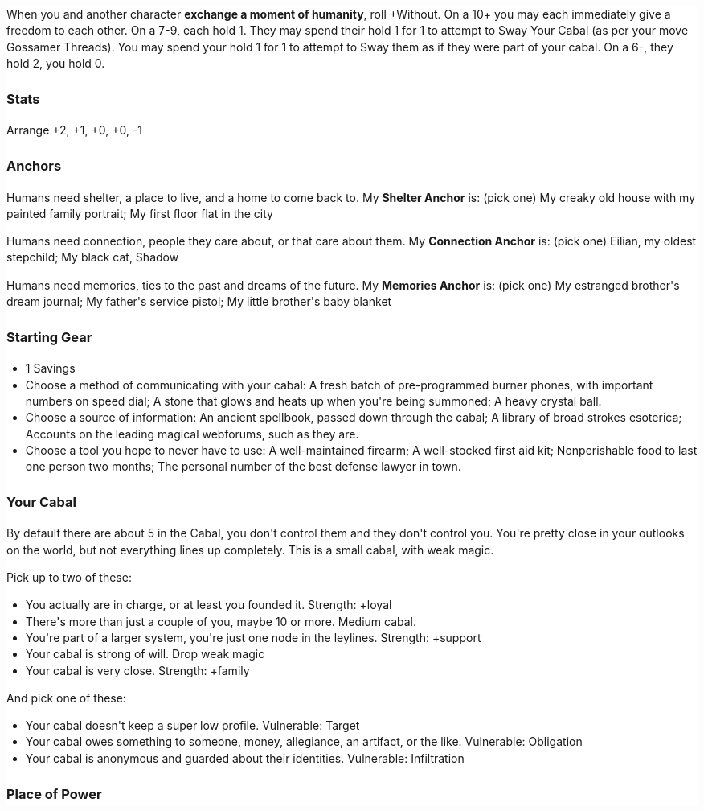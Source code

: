 When you and another character **exchange a moment of humanity**, roll +Without. On a 10+ you may each immediately give a freedom to each other. On a 7-9, each hold 1. They may spend their hold 1 for 1 to attempt to Sway Your Cabal (as per your move Gossamer Threads). You may spend your hold 1 for 1 to attempt to Sway them as if they were part of your cabal. On a 6-, they hold 2, you hold 0.


### Stats
Arrange +2, +1, +0, +0, -1

### Anchors

Humans need shelter, a place to live, and a home to come back to. My **Shelter Anchor** is: (pick one) My creaky old house with my painted family portrait; My first floor flat in the city

Humans need connection, people they care about, or that care about them. My **Connection Anchor** is: (pick one) Eilian, my oldest stepchild; My black cat, Shadow

Humans need memories, ties to the past and dreams of the future. My **Memories Anchor** is: (pick one) My estranged brother's dream journal; My father's service pistol; My little brother's baby blanket

### Starting Gear

- 1 Savings
- Choose a method of communicating with your cabal: A fresh batch of pre-programmed burner phones, with important numbers on speed dial; A stone that glows and heats up when you're being summoned; A heavy crystal ball.
- Choose a source of information: An ancient spellbook, passed down through the cabal; A library of broad strokes esoterica; Accounts on the leading magical webforums, such as they are.
- Choose a tool you hope to never have to use: A well-maintained firearm; A well-stocked first aid kit; Nonperishable food to last one person two months; The personal number of the best defense lawyer in town.

### Your Cabal

By default there are about 5 in the Cabal, you don't control them and they don't control you. You're pretty close in your outlooks on the world, but not everything lines up completely. This is a small cabal, with weak magic.

Pick up to two of these:

- You actually are in charge, or at least you founded it. Strength: +loyal
- There's more than just a couple of you, maybe 10 or more. Medium cabal.
- You're part of a larger system, you're just one node in the leylines. Strength: +support
- Your cabal is strong of will. Drop weak magic
- Your cabal is very close. Strength: +family

And pick one of these:

- Your cabal doesn't keep a super low profile. Vulnerable: Target
- Your cabal owes something to someone, money, allegiance, an artifact, or the like. Vulnerable: Obligation
- Your cabal is anonymous and guarded about their identities. Vulnerable: Infiltration

### Place of Power
